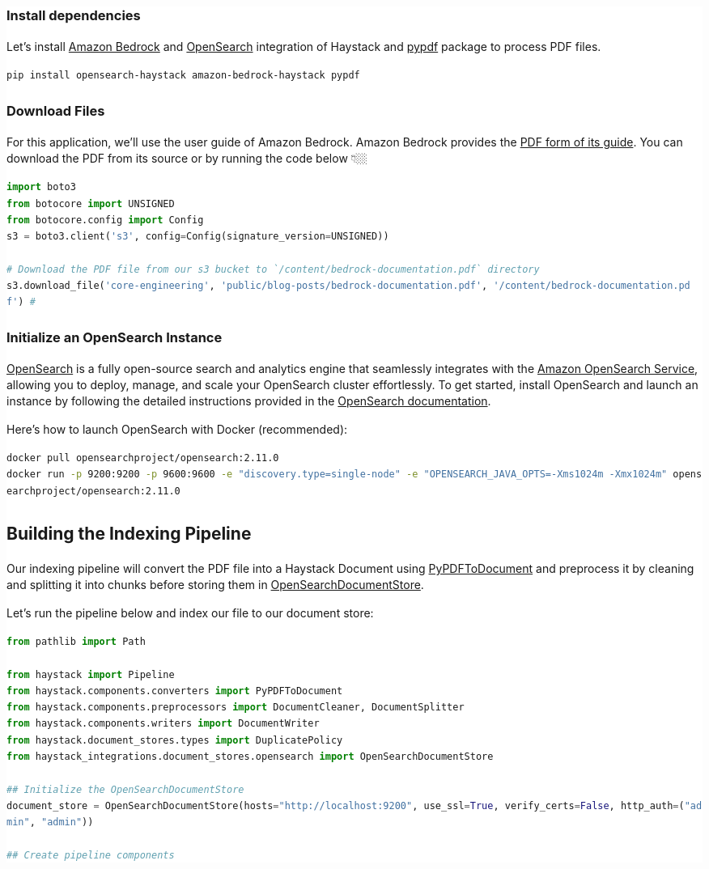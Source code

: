 ### Install dependencies

Let’s install [Amazon Bedrock](https://haystack.deepset.ai/integrations/amazon-bedrock) and [OpenSearch](https://haystack.deepset.ai/integrations/opensearch-document-store) integration of Haystack and [pypdf](https://pypi.org/project/pypdf/) package to process PDF files.

```bash
pip install opensearch-haystack amazon-bedrock-haystack pypdf
```

### Download Files

For this application, we’ll use the user guide of Amazon Bedrock. Amazon Bedrock provides the [PDF form of its guide](https://docs.aws.amazon.com/pdfs/bedrock/latest/userguide/bedrock-ug.pdf). You can download the PDF from its source or by running the code below 👇🏼  

```python
import boto3
from botocore import UNSIGNED
from botocore.config import Config
s3 = boto3.client('s3', config=Config(signature_version=UNSIGNED))

# Download the PDF file from our s3 bucket to `/content/bedrock-documentation.pdf` directory
s3.download_file('core-engineering', 'public/blog-posts/bedrock-documentation.pdf', '/content/bedrock-documentation.pdf') #
```

### Initialize an OpenSearch Instance

[OpenSearch](https://opensearch.org/) is a fully open-source search and analytics engine that seamlessly integrates with the [Amazon OpenSearch Service](https://docs.aws.amazon.com/opensearch-service/latest/developerguide/what-is.html), allowing you to deploy, manage, and scale your OpenSearch cluster effortlessly. To get started, install OpenSearch and launch an instance by following the detailed instructions provided in the [OpenSearch documentation](https://opensearch.org/docs/latest/install-and-configure/install-opensearch/index/). 

Here’s how to launch OpenSearch with Docker (recommended):

```bash
docker pull opensearchproject/opensearch:2.11.0
docker run -p 9200:9200 -p 9600:9600 -e "discovery.type=single-node" -e "OPENSEARCH_JAVA_OPTS=-Xms1024m -Xmx1024m" opensearchproject/opensearch:2.11.0
```

## Building the Indexing Pipeline

Our indexing pipeline will convert the PDF file into a Haystack Document using [PyPDFToDocument](https://docs.haystack.deepset.ai/v2.0/docs/pypdftodocument) and preprocess it by cleaning and splitting it into chunks before storing them in [OpenSearchDocumentStore](https://docs.haystack.deepset.ai/v2.0/docs/opensearch-document-store). 

Let’s run the pipeline below and index our file to our document store: 

```python
from pathlib import Path

from haystack import Pipeline
from haystack.components.converters import PyPDFToDocument
from haystack.components.preprocessors import DocumentCleaner, DocumentSplitter
from haystack.components.writers import DocumentWriter
from haystack.document_stores.types import DuplicatePolicy
from haystack_integrations.document_stores.opensearch import OpenSearchDocumentStore

## Initialize the OpenSearchDocumentStore
document_store = OpenSearchDocumentStore(hosts="http://localhost:9200", use_ssl=True, verify_certs=False, http_auth=("admin", "admin"))

## Create pipeline components
```
